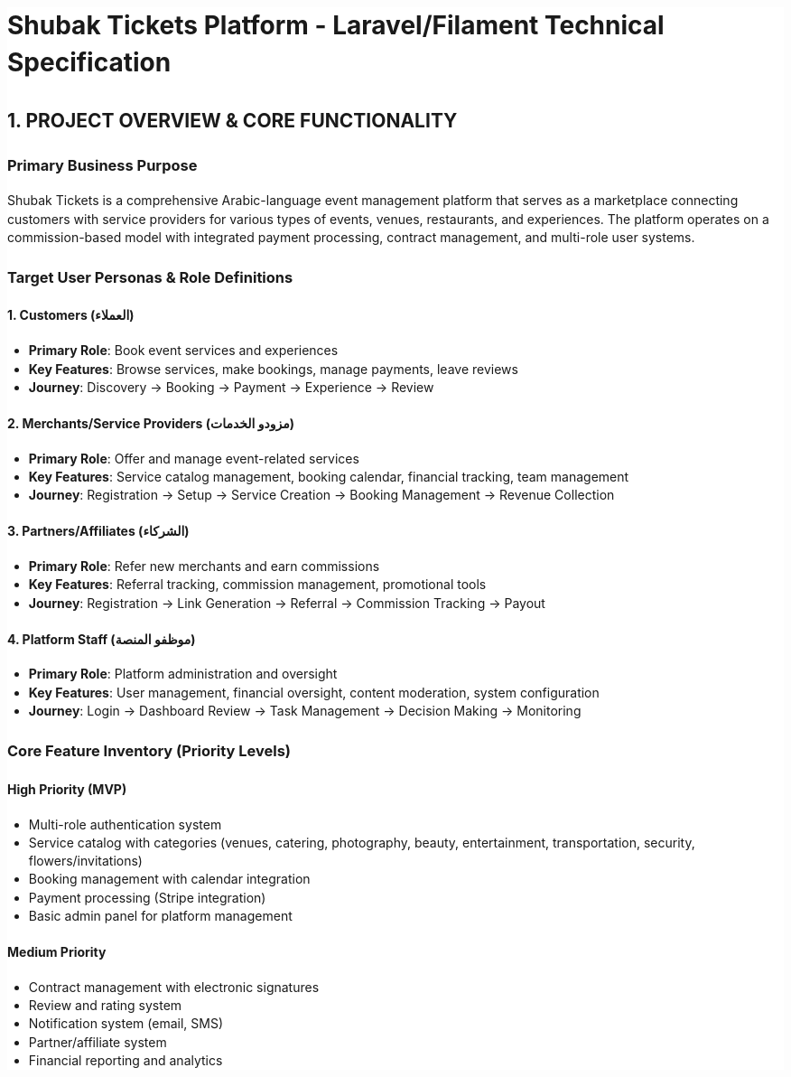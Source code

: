 # Shubak Tickets Platform - Laravel/Filament Technical Specification

## 1. PROJECT OVERVIEW & CORE FUNCTIONALITY

### Primary Business Purpose
Shubak Tickets is a comprehensive Arabic-language event management platform that serves as a marketplace connecting customers with service providers for various types of events, venues, restaurants, and experiences. The platform operates on a commission-based model with integrated payment processing, contract management, and multi-role user systems.

### Target User Personas & Role Definitions

#### 1. Customers (العملاء)
- **Primary Role**: Book event services and experiences
- **Key Features**: Browse services, make bookings, manage payments, leave reviews
- **Journey**: Discovery → Booking → Payment → Experience → Review

#### 2. Merchants/Service Providers (مزودو الخدمات)
- **Primary Role**: Offer and manage event-related services
- **Key Features**: Service catalog management, booking calendar, financial tracking, team management
- **Journey**: Registration → Setup → Service Creation → Booking Management → Revenue Collection

#### 3. Partners/Affiliates (الشركاء)
- **Primary Role**: Refer new merchants and earn commissions
- **Key Features**: Referral tracking, commission management, promotional tools
- **Journey**: Registration → Link Generation → Referral → Commission Tracking → Payout

#### 4. Platform Staff (موظفو المنصة)
- **Primary Role**: Platform administration and oversight
- **Key Features**: User management, financial oversight, content moderation, system configuration
- **Journey**: Login → Dashboard Review → Task Management → Decision Making → Monitoring

### Core Feature Inventory (Priority Levels)

#### High Priority (MVP)
- Multi-role authentication system
- Service catalog with categories (venues, catering, photography, beauty, entertainment, transportation, security, flowers/invitations)
- Booking management with calendar integration
- Payment processing (Stripe integration)
- Basic admin panel for platform management

#### Medium Priority
- Contract management with electronic signatures
- Review and rating system
- Notification system (email, SMS)
- Partner/affiliate system
- Financial reporting and analytics
